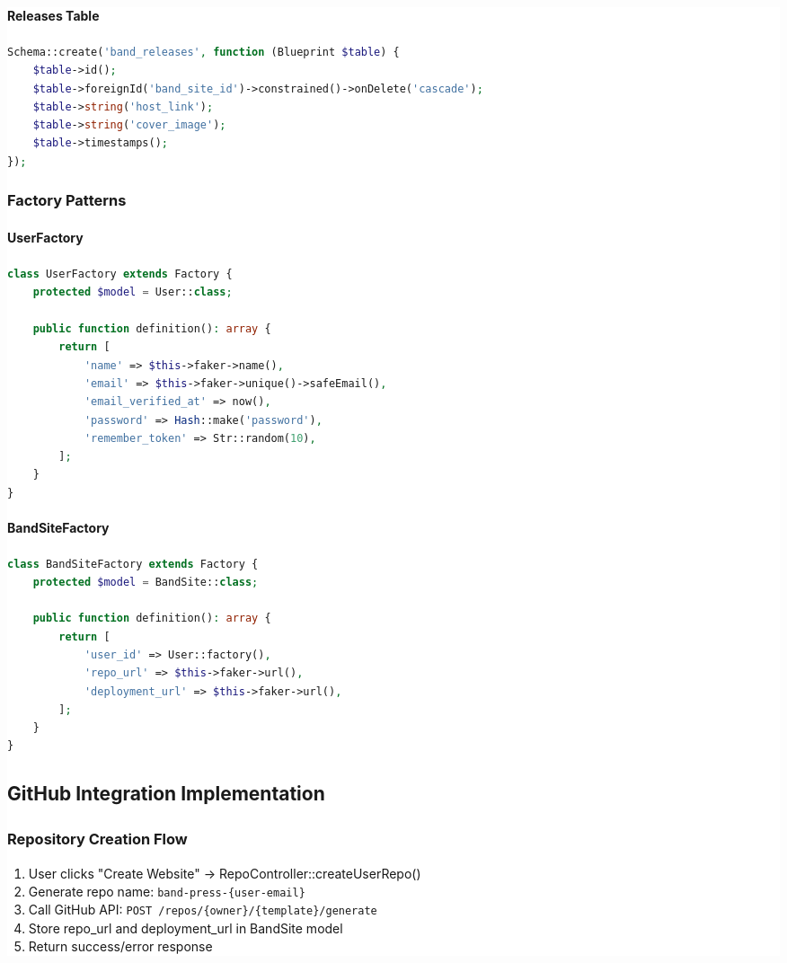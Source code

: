 #### Releases Table
```php
Schema::create('band_releases', function (Blueprint $table) {
    $table->id();
    $table->foreignId('band_site_id')->constrained()->onDelete('cascade');
    $table->string('host_link');
    $table->string('cover_image');
    $table->timestamps();
});
```

### Factory Patterns

#### UserFactory
```php
class UserFactory extends Factory {
    protected $model = User::class;

    public function definition(): array {
        return [
            'name' => $this->faker->name(),
            'email' => $this->faker->unique()->safeEmail(),
            'email_verified_at' => now(),
            'password' => Hash::make('password'),
            'remember_token' => Str::random(10),
        ];
    }
}
```

#### BandSiteFactory
```php
class BandSiteFactory extends Factory {
    protected $model = BandSite::class;

    public function definition(): array {
        return [
            'user_id' => User::factory(),
            'repo_url' => $this->faker->url(),
            'deployment_url' => $this->faker->url(),
        ];
    }
}
```

## GitHub Integration Implementation

### Repository Creation Flow
1. User clicks "Create Website" → RepoController::createUserRepo()
2. Generate repo name: `band-press-{user-email}`
3. Call GitHub API: `POST /repos/{owner}/{template}/generate`
4. Store repo_url and deployment_url in BandSite model
5. Return success/error response
